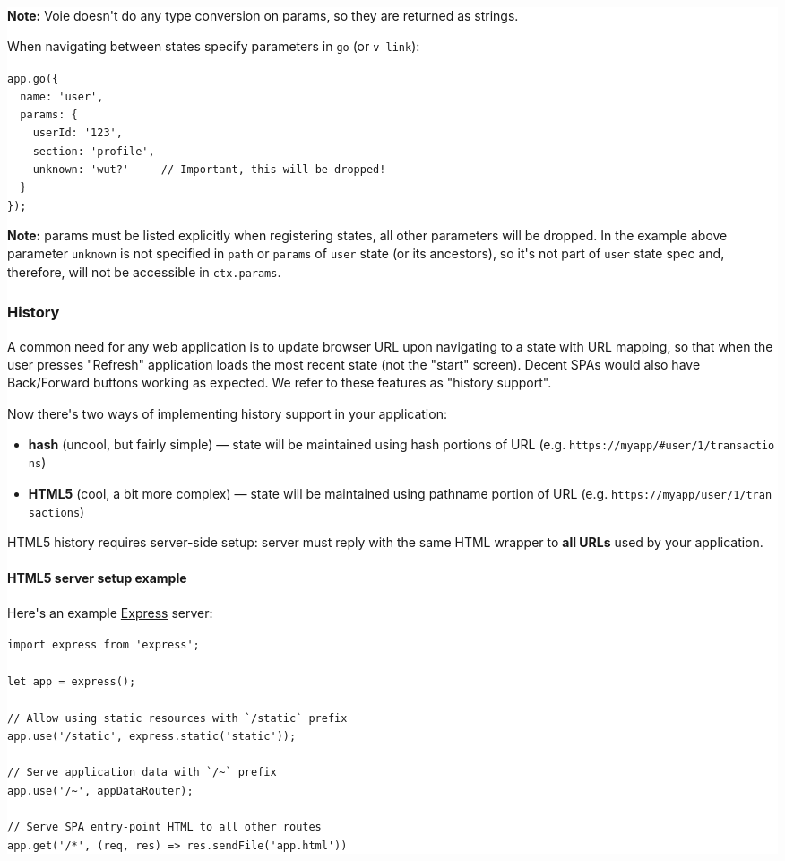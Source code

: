 **Note:** Voie doesn't do any type conversion on params, so they are returned as strings.

When navigating between states specify parameters in `go` (or `v-link`):
 
```es6
app.go({
  name: 'user',
  params: {
    userId: '123',
    section: 'profile',
    unknown: 'wut?'     // Important, this will be dropped!
  }
});
```

**Note:** params must be listed explicitly when registering states,
all other parameters will be dropped. In the example above
parameter `unknown` is not specified in `path` or `params` of `user` state (or its ancestors),
so it's not part of `user` state spec and, therefore, will not be accessible in `ctx.params`.

### History

A common need for any web application is to update browser URL upon navigating to
a state with URL mapping, so that when the user presses "Refresh" application
loads the most recent state (not the "start" screen).
Decent SPAs would also have Back/Forward buttons working as expected.
We refer to these features as "history support".

Now there's two ways of implementing history support in your application:

  * **hash** (uncool, but fairly simple) — state will be maintained using
    hash portions of URL (e.g. `https://myapp/#user/1/transactions`)

  * **HTML5** (cool, a bit more complex) — state will be maintained using
    pathname portion of URL (e.g. `https://myapp/user/1/transactions`)
    
HTML5 history requires server-side setup: server must reply with the same HTML
wrapper to **all URLs** used by your application.

#### HTML5 server setup example

Here's an example [Express](http://expressjs.com) server:

```es6
import express from 'express';

let app = express();

// Allow using static resources with `/static` prefix
app.use('/static', express.static('static'));

// Serve application data with `/~` prefix
app.use('/~', appDataRouter);

// Serve SPA entry-point HTML to all other routes
app.get('/*', (req, res) => res.sendFile('app.html'))
```
